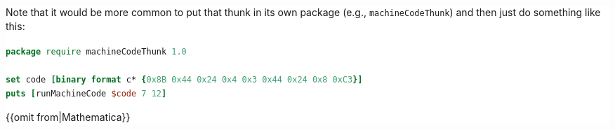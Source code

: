 Note that it would be more common to put that thunk in its own package (e.g., <code>machineCodeThunk</code>) and then just do something like this:

```tcl
package require machineCodeThunk 1.0

set code [binary format c* {0x8B 0x44 0x24 0x4 0x3 0x44 0x24 0x8 0xC3}]
puts [runMachineCode $code 7 12]
```


{{omit from|Mathematica}}
